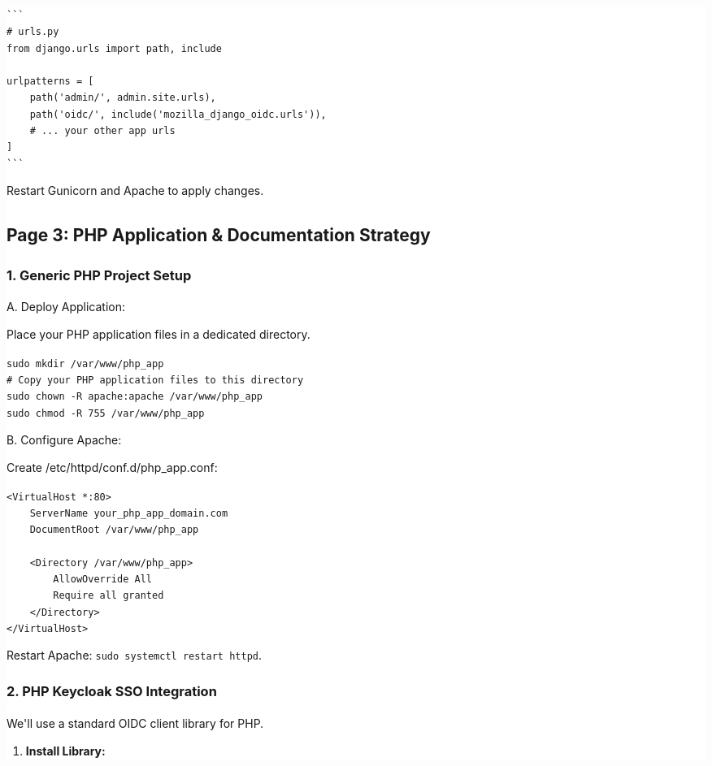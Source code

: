     ```
    # urls.py
    from django.urls import path, include
    
    urlpatterns = [
        path('admin/', admin.site.urls),
        path('oidc/', include('mozilla_django_oidc.urls')),
        # ... your other app urls
    ]
    ```
    

Restart Gunicorn and Apache to apply changes.

## Page 3: PHP Application & Documentation Strategy

### 1. Generic PHP Project Setup

A. Deploy Application:

Place your PHP application files in a dedicated directory.

```
sudo mkdir /var/www/php_app
# Copy your PHP application files to this directory
sudo chown -R apache:apache /var/www/php_app
sudo chmod -R 755 /var/www/php_app
```

B. Configure Apache:

Create /etc/httpd/conf.d/php_app.conf:

```
<VirtualHost *:80>
    ServerName your_php_app_domain.com
    DocumentRoot /var/www/php_app

    <Directory /var/www/php_app>
        AllowOverride All
        Require all granted
    </Directory>
</VirtualHost>
```

Restart Apache: `sudo systemctl restart httpd`.

### 2. PHP Keycloak SSO Integration

We'll use a standard OIDC client library for PHP.

1. **Install Library:**
    